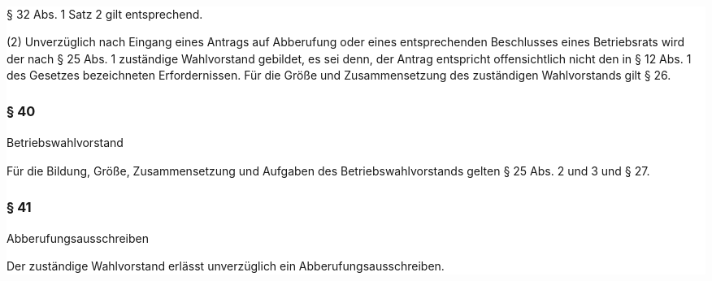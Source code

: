 § 32 Abs. 1 Satz 2 gilt entsprechend.

</div>

<div class="jurAbsatz">

(2) Unverzüglich nach Eingang eines Antrags auf Abberufung oder eines
entsprechenden Beschlusses eines Betriebsrats wird der nach § 25 Abs. 1
zuständige Wahlvorstand gebildet, es sei denn, der Antrag entspricht
offensichtlich nicht den in § 12 Abs. 1 des Gesetzes bezeichneten
Erfordernissen. Für die Größe und Zusammensetzung des zuständigen
Wahlvorstands gilt § 26.

</div>

</div>

</div>

</div>

<span id="BJNR139310004BJNE004100000.html"></span>

### § 40  
Betriebswahlvorstand

<div>

<div class="jnhtml">

<div>

<div class="jurAbsatz">

Für die Bildung, Größe, Zusammensetzung und Aufgaben des
Betriebswahlvorstands gelten § 25 Abs. 2 und 3 und § 27.

</div>

</div>

</div>

</div>

<span id="BJNR139310004BJNE004200000.html"></span>

### § 41  
Abberufungsausschreiben

<div>

<div class="jnhtml">

<div>

<div class="jurAbsatz">

Der zuständige Wahlvorstand erlässt unverzüglich ein
Abberufungsausschreiben.
